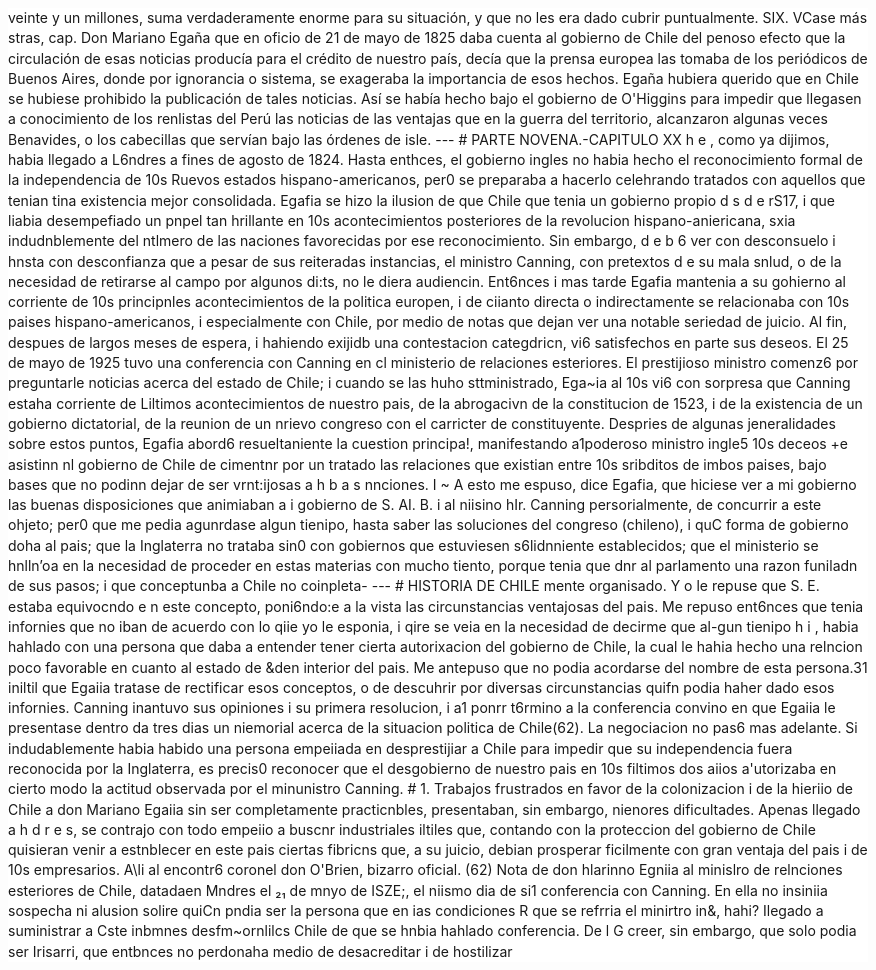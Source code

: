 veinte y un millones, suma verdaderamente enorme para su situación, y que no les era dado cubrir puntualmente. SIX. VCase más stras, cap. Don Mariano Egaña que en oficio de 21 de mayo de 1825 daba cuenta al gobierno de Chile del penoso efecto que la circulación de esas noticias producía para el crédito de nuestro país, decía que la prensa europea las tomaba de los periódicos de Buenos Aires, donde por ignorancia o sistema, se exageraba la importancia de esos hechos. Egaña hubiera querido que en Chile se hubiese prohibido la publicación de tales noticias. Así se había hecho bajo el gobierno de O'Higgins para impedir que llegasen a conocimiento de los renlistas del Perú las noticias de las ventajas que en la guerra del territorio, alcanzaron algunas veces Benavides, o los cabecillas que servían bajo las órdenes de isle. --- # PARTE NOVENA.-CAPITULO XX h e , como ya dijimos, habia llegado a L6ndres a fines de agosto de 1824. Hasta enthces, el gobierno ingles no habia hecho el reconocimiento formal de la independencia de 10s Ruevos estados hispano-americanos, per0 se preparaba a hacerlo celehrando tratados con aquellos que tenian tina existencia mejor consolidada. Egafia se hizo la ilusion de que Chile que tenia un gobierno propio d s d e rS17, i que liabia desempefiado un pnpel tan hrillante en 10s acontecimientos posteriores de la revolucion hispano-aniericana, sxia indudnblemente del ntlmero de las naciones favorecidas por ese reconocimiento. Sin embargo, d e b 6 ver con desconsuelo i hnsta con desconfianza que a pesar de sus reiteradas instancias, el ministro Canning, con pretextos d e su mala snlud, o de la necesidad de retirarse al campo por algunos di:ts, no le diera audiencin. Ent6nces i mas tarde Egafia mantenia a su gohierno al corriente de 10s principnles acontecimientos de la politica europen, i de ciianto directa o indirectamente se relacionaba con 10s paises hispano-americanos, i especialmente con Chile, por medio de notas que dejan ver una notable seriedad de juicio. AI fin, despues de largos meses de espera, i hahiendo exijidb una contestacion categdricn, vi6 satisfechos en parte sus deseos. El 25 de mayo de 1925 tuvo una conferencia con Canning en cl ministerio de relaciones esteriores. El prestijioso ministro comenz6 por preguntarle noticias acerca del estado de Chile; i cuando se las huho sttministrado, Ega~ia al 10s vi6 con sorpresa que Canning estaha corriente de Liltimos acontecimientos de nuestro pais, de la abrogacivn de la constitucion de 1523, i de la existencia de un gobierno dictatorial, de la reunion de un nrievo congreso con el carricter de constituyente. Despries de algunas jeneralidades sobre estos puntos, Egafia abord6 resueltaniente la cuestion principa!, manifestando a1poderoso ministro ingle5 10s deceos +e asistinn nl gobierno de Chile de cimentnr por un tratado las relaciones que existian entre 10s sribditos de imbos paises, bajo bases que no podinn dejar de ser vrnt:ijosas a h b a s nnciones. I ~ A esto me espuso, dice Egafia, que hiciese ver a mi gobierno las buenas disposiciones que animiaban a i gobierno de S. AI. B. i al niisino hIr. Canning persorialmente, de concurrir a este ohjeto; per0 que me pedia agunrdase algun tienipo, hasta saber las soluciones del congreso (chileno), i quC forma de gobierno doha al pais; que la Inglaterra no trataba sin0 con gobiernos que estuviesen s6lidnniente establecidos; que el ministerio se hnlln’oa en la necesidad de proceder en estas materias con mucho tiento, porque tenia que dnr al parlamento una razon funiladn de sus pasos; i que conceptunba a Chile no coinpleta- --- # HISTORIA DE CHILE mente organisado. Y o le repuse que S. E. estaba equivocndo e n este concepto, poni6ndo:e a la vista las circunstancias ventajosas del pais. Me repuso ent6nces que tenia infornies que no iban de acuerdo con lo qiie yo le esponia, i qire se veia en la necesidad de decirme que al-gun tienipo h i , habia hahlado con una persona que daba a entender tener cierta autorixacion del gobierno de Chile, la cual le hahia hecho una relncion poco favorable en cuanto al estado de &#x26;den interior del pais. Me antepuso que no podia acordarse del nombre de esta persona.31 iniltil que Egaiia tratase de rectificar esos conceptos, o de descuhrir por diversas circunstancias quifn podia haher dado esos infornies. Canning inantuvo sus opiniones i su primera resolucion, i a1 ponrr t6rmino a la conferencia convino en que Egaiia le presentase dentro da tres dias un niemorial acerca de la situacion politica de Chile(62). La negociacion no pas6 mas adelante. Si indudablemente habia habido una persona empeiiada en desprestijiar a Chile para impedir que su independencia fuera reconocida por la Inglaterra, es precis0 reconocer que el desgobierno de nuestro pais en 10s filtimos dos aiios a'utorizaba en cierto modo la actitud observada por el minunistro Canning. # 1. Trabajos frustrados en favor de la colonizacion i de la hieriio de Chile a don Mariano Egaiia sin ser completamente practicnbles, presentaban, sin embargo, nienores dificultades. Apenas llegado a h d r e s, se contrajo con todo empeiio a buscnr industriales iltiles que, contando con la proteccion del gobierno de Chile quisieran venir a estnblecer en este pais ciertas fibricns que, a su juicio, debian prosperar ficilmente con gran ventaja del pais i de 10s empresarios. A\li al encontr6 coronel don O'Brien, bizarro oficial. (62) Nota de don hlarinno Egniia al minislro de relnciones esteriores de Chile, datadaen Mndres el ₂₁ de mnyo de ISZE;, el niismo dia de si1 conferencia con Canning. En ella no insiniia sospecha ni alusion solire quiCn pndia ser la persona que en ias condiciones R que se refrria el minirtro in&#x26;, hahi? Ilegado a suministrar a Cste inbmnes desfm~ornlilcs Chile de que se hnbia hahlado conferencia. De l G creer, sin embargo, que solo podia ser Irisarri, que entbnces no perdonaha medio de desacreditar i de hostilizar